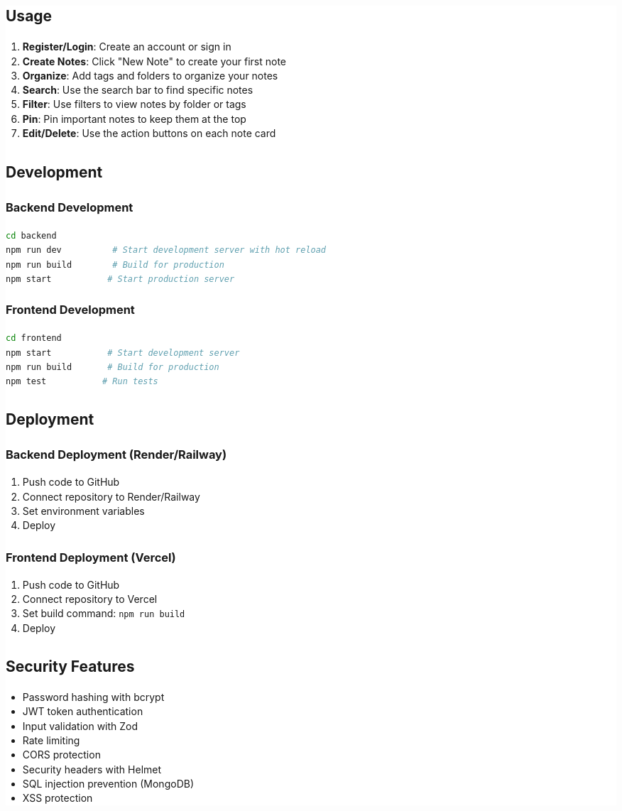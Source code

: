 ## Usage

1. **Register/Login**: Create an account or sign in
2. **Create Notes**: Click "New Note" to create your first note
3. **Organize**: Add tags and folders to organize your notes
4. **Search**: Use the search bar to find specific notes
5. **Filter**: Use filters to view notes by folder or tags
6. **Pin**: Pin important notes to keep them at the top
7. **Edit/Delete**: Use the action buttons on each note card

## Development

### Backend Development

```bash
cd backend
npm run dev          # Start development server with hot reload
npm run build        # Build for production
npm start           # Start production server
```

### Frontend Development

```bash
cd frontend
npm start           # Start development server
npm run build       # Build for production
npm test           # Run tests
```

## Deployment

### Backend Deployment (Render/Railway)

1. Push code to GitHub
2. Connect repository to Render/Railway
3. Set environment variables
4. Deploy

### Frontend Deployment (Vercel)

1. Push code to GitHub
2. Connect repository to Vercel
3. Set build command: `npm run build`
4. Deploy

## Security Features

- Password hashing with bcrypt
- JWT token authentication
- Input validation with Zod
- Rate limiting
- CORS protection
- Security headers with Helmet
- SQL injection prevention (MongoDB)
- XSS protection
